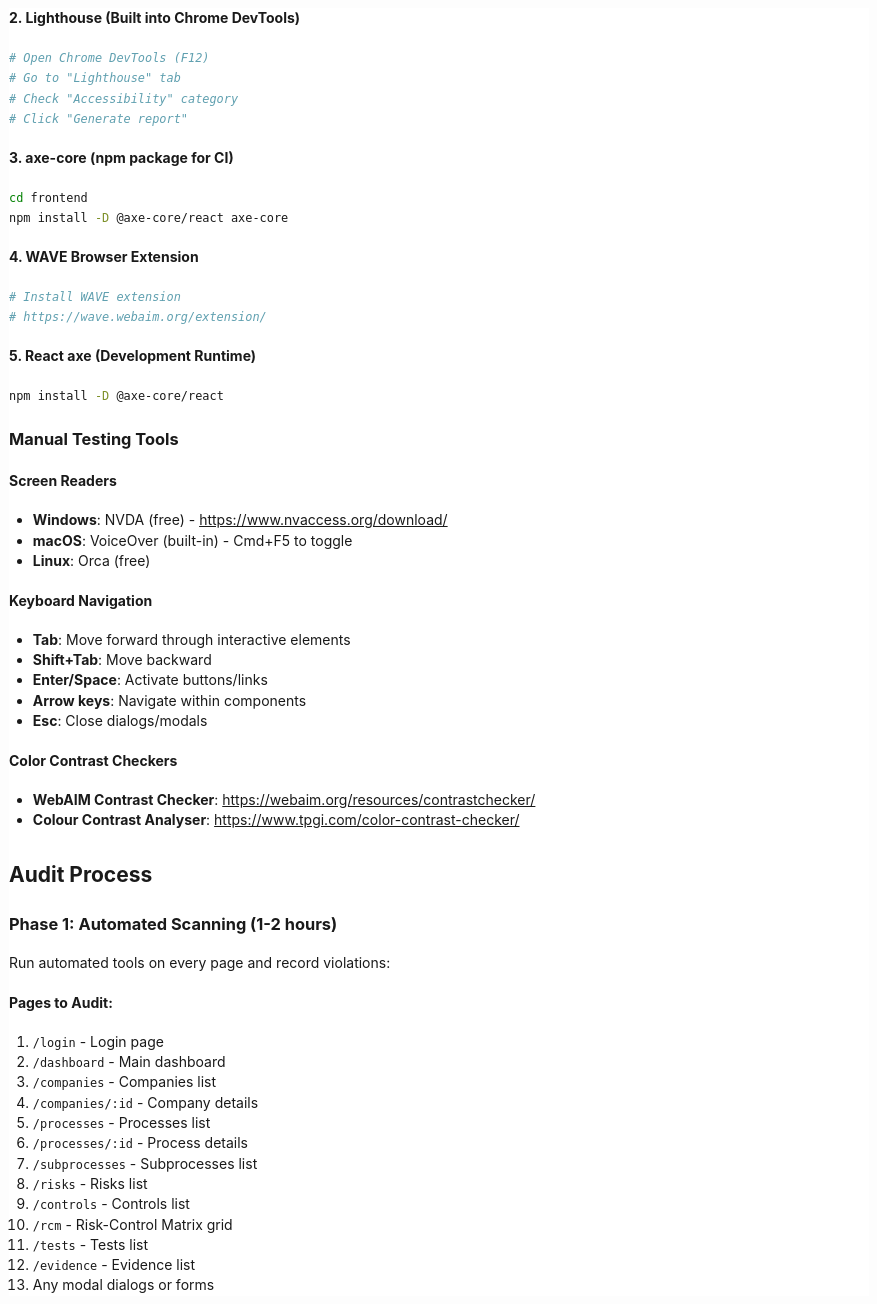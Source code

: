 #### 2. Lighthouse (Built into Chrome DevTools)
```bash
# Open Chrome DevTools (F12)
# Go to "Lighthouse" tab
# Check "Accessibility" category
# Click "Generate report"
```

#### 3. axe-core (npm package for CI)
```bash
cd frontend
npm install -D @axe-core/react axe-core
```

#### 4. WAVE Browser Extension
```bash
# Install WAVE extension
# https://wave.webaim.org/extension/
```

#### 5. React axe (Development Runtime)
```bash
npm install -D @axe-core/react
```

### Manual Testing Tools

#### Screen Readers
- **Windows**: NVDA (free) - https://www.nvaccess.org/download/
- **macOS**: VoiceOver (built-in) - Cmd+F5 to toggle
- **Linux**: Orca (free)

#### Keyboard Navigation
- **Tab**: Move forward through interactive elements
- **Shift+Tab**: Move backward
- **Enter/Space**: Activate buttons/links
- **Arrow keys**: Navigate within components
- **Esc**: Close dialogs/modals

#### Color Contrast Checkers
- **WebAIM Contrast Checker**: https://webaim.org/resources/contrastchecker/
- **Colour Contrast Analyser**: https://www.tpgi.com/color-contrast-checker/

## Audit Process

### Phase 1: Automated Scanning (1-2 hours)

Run automated tools on every page and record violations:

#### Pages to Audit:
1. `/login` - Login page
2. `/dashboard` - Main dashboard
3. `/companies` - Companies list
4. `/companies/:id` - Company details
5. `/processes` - Processes list
6. `/processes/:id` - Process details
7. `/subprocesses` - Subprocesses list
8. `/risks` - Risks list
9. `/controls` - Controls list
10. `/rcm` - Risk-Control Matrix grid
11. `/tests` - Tests list
12. `/evidence` - Evidence list
13. Any modal dialogs or forms
